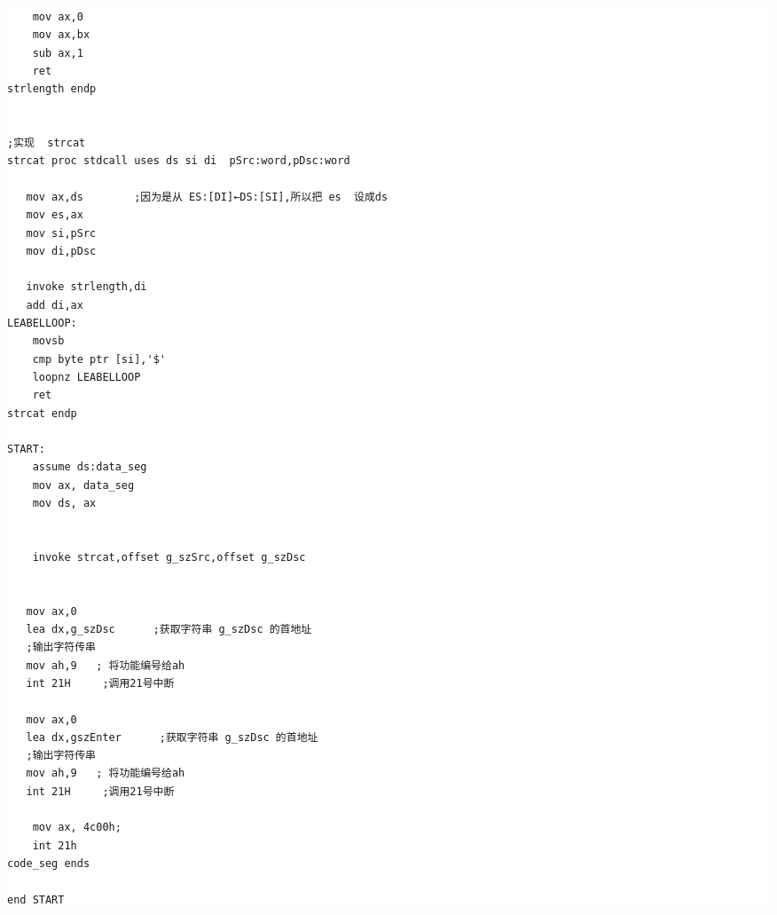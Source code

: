 ```
    mov ax,0
    mov ax,bx
    sub ax,1
    ret
strlength endp


;实现  strcat
strcat proc stdcall uses ds si di  pSrc:word,pDsc:word

   mov ax,ds        ;因为是从 ES:[DI]←DS:[SI],所以把 es  设成ds 
   mov es,ax
   mov si,pSrc
   mov di,pDsc

   invoke strlength,di
   add di,ax
LEABELLOOP:
    movsb
    cmp byte ptr [si],'$'
    loopnz LEABELLOOP  
    ret
strcat endp

START:
    assume ds:data_seg
    mov ax, data_seg
    mov ds, ax  
  

    invoke strcat,offset g_szSrc,offset g_szDsc     

 
   mov ax,0
   lea dx,g_szDsc      ;获取字符串 g_szDsc 的首地址
   ;输出字符传串
   mov ah,9   ; 将功能编号给ah
   int 21H     ;调用21号中断

   mov ax,0
   lea dx,gszEnter      ;获取字符串 g_szDsc 的首地址
   ;输出字符传串
   mov ah,9   ; 将功能编号给ah
   int 21H     ;调用21号中断
                         
    mov ax, 4c00h;
    int 21h
code_seg ends

end START
```
